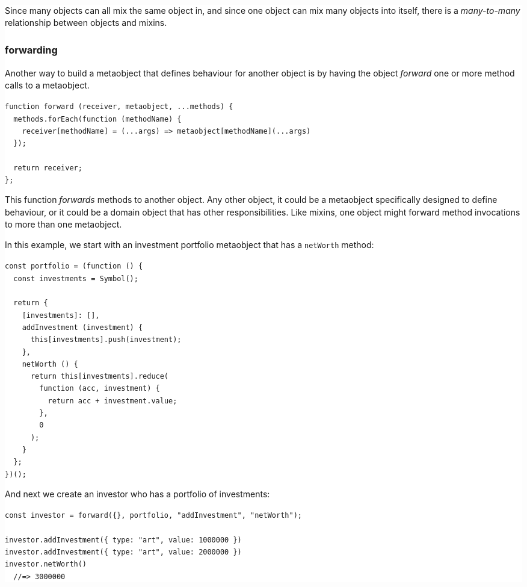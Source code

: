 Since many objects can all mix the same object in, and since one object can mix many objects into itself, there is a *many-to-many* relationship between objects and mixins.

### forwarding

Another way to build a metaobject that defines behaviour for another object is by having the object *forward* one or more method calls to a metaobject.

~~~~~~~~
function forward (receiver, metaobject, ...methods) {
  methods.forEach(function (methodName) {
    receiver[methodName] = (...args) => metaobject[methodName](...args)
  });

  return receiver;
};
~~~~~~~~

This function *forwards* methods to another object. Any other object, it could be a metaobject specifically designed to define behaviour, or it could be a domain object that has other responsibilities. Like mixins, one object might forward method invocations to more than one metaobject.

In this example, we start with an investment portfolio metaobject that has a `netWorth` method:

~~~~~~~~
const portfolio = (function () {
  const investments = Symbol();
  
  return {
    [investments]: [],
    addInvestment (investment) {
      this[investments].push(investment);
    },
    netWorth () {
      return this[investments].reduce(
        function (acc, investment) {
          return acc + investment.value;
        },
        0
      );
    }
  };
})();
~~~~~~~~

And next we create an investor who has a portfolio of investments:

~~~~~~~~
const investor = forward({}, portfolio, "addInvestment", "netWorth");

investor.addInvestment({ type: "art", value: 1000000 })
investor.addInvestment({ type: "art", value: 2000000 })
investor.netWorth()
  //=> 3000000
~~~~~~~~


[^shadowbecomeswhite]: [Krups Machines](http://www.flickr.com/photos/31383674@N00/10529091736) (c) 2010 Shadow Becomes White, [some rights reserved](http://creativecommons.org/licenses/by-nd/2.0/deed.en)
[fm]: https://javascriptweblog.wordpress.com/2011/05/31/a-fresh-look-at-javascript-mixins/
[ssm]: https://en.wikipedia.org/wiki/Finite-state_machine
[4r]: https://leanpub.com/4rulesofsimpledesign
[gol]: https://en.wikipedia.org/wiki/Conway%27s_Game_of_Life